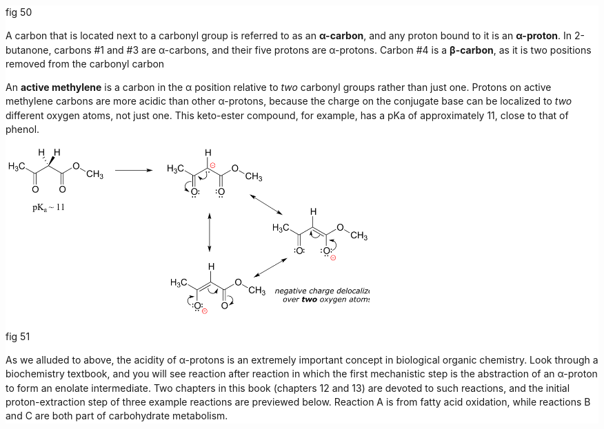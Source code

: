 fig 50

A carbon that is located next to a carbonyl group is referred to as an
**α-carbon**, and any proton bound to it is an **α-proton**. In
2-butanone, carbons \#1 and \#3 are α-carbons, and their five protons
are α-protons. Carbon \#4 is a **β-carbon**, as it is two positions
removed from the carbonyl carbon

An **active methylene** is a carbon in the α position relative to *two*
carbonyl groups rather than just one. Protons on active methylene
carbons are more acidic than other α-protons, because the charge on the
conjugate base can be localized to *two* different oxygen atoms, not
just one. This keto-ester compound, for example, has a pKa of
approximately 11, close to that of phenol.

<img src="media/image596.png" style="width:5.5in;height:2.57431in" />

fig 51

As we alluded to above, the acidity of α-protons is an extremely
important concept in biological organic chemistry. Look through a
biochemistry textbook, and you will see reaction after reaction in which
the first mechanistic step is the abstraction of an α-proton to form an
enolate intermediate. Two chapters in this book (chapters 12 and 13) are
devoted to such reactions, and the initial proton-extraction step of
three example reactions are previewed below. Reaction A is from fatty
acid oxidation, while reactions B and C are both part of carbohydrate
metabolism.
